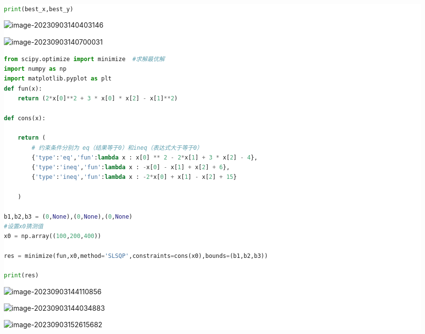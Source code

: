 ```python
print(best_x,best_y)


```



![image-20230903140403146](https://zhangwenkang666.oss-cn-beijing.aliyuncs.com/image-20230903140403146.png)



![image-20230903140700031](https://zhangwenkang666.oss-cn-beijing.aliyuncs.com/image-20230903140700031.png)



```python
from scipy.optimize import minimize  #求解最优解
import numpy as np
import matplotlib.pyplot as plt
def fun(x):
    return (2*x[0]**2 + 3 * x[0] * x[2] - x[1]**2)

def cons(x):

    return (
		# 约束条件分别为 eq（结果等于0）和ineq（表达式大于等于0）
        {'type':'eq','fun':lambda x : x[0] ** 2 - 2*x[1] + 3 * x[2] - 4},
        {'type':'ineq','fun':lambda x : -x[0] - x[1] + x[2] + 6},
        {'type':'ineq','fun':lambda x : -2*x[0] + x[1] - x[2] + 15}

    )

b1,b2,b3 = (0,None),(0,None),(0,None)
#设置x0猜测值
x0 = np.array((100,200,400))

res = minimize(fun,x0,method='SLSQP',constraints=cons(x0),bounds=(b1,b2,b3))

print(res)


```



 ![image-20230903144110856](https://zhangwenkang666.oss-cn-beijing.aliyuncs.com/image-20230903144110856.png)

![image-20230903144034883](https://zhangwenkang666.oss-cn-beijing.aliyuncs.com/image-20230903144034883.png)





![image-20230903152615682](https://zhangwenkang666.oss-cn-beijing.aliyuncs.com/image-20230903152615682.png)


